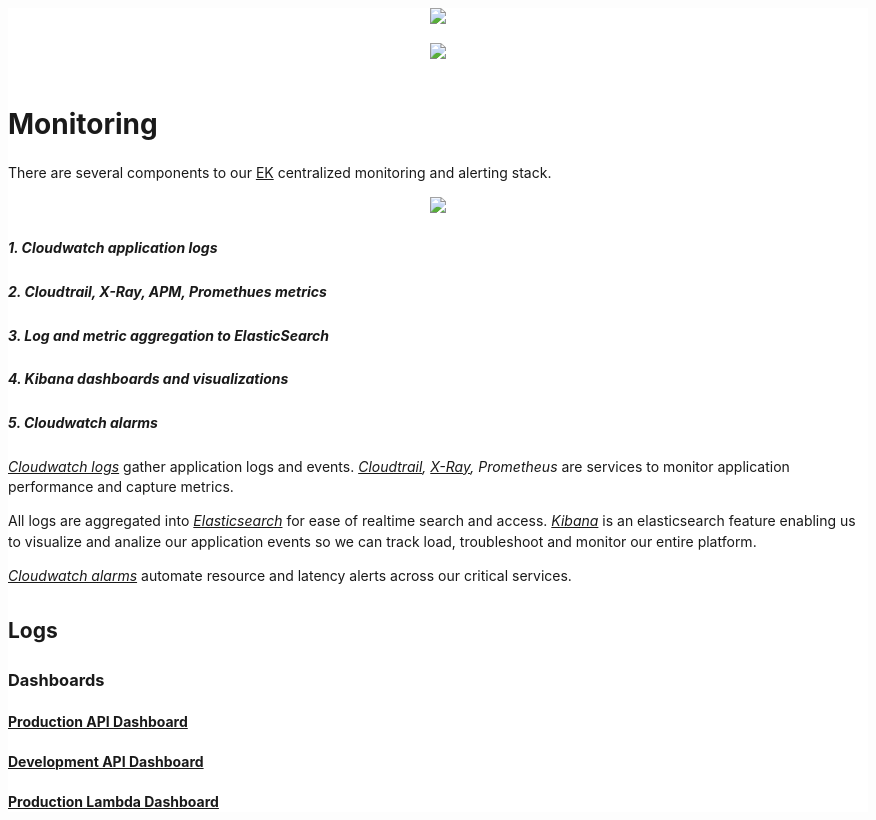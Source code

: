 <p align="center">
    <img src="https://alpha.system.com/static/media/system-icon.8e57b820.svg" width="80"/>   
</p>

<p align="center">
            <img src="https://upload.wikimedia.org/wikipedia/commons/thumb/2/2e/AWS_Simple_Icons_Monitoring_Amazon_CloudWatch_Alarm.svg/768px-AWS_Simple_Icons_Monitoring_Amazon_CloudWatch_Alarm.svg.png" width="40"/>  
</p>


# Monitoring

There are several components to our [EK](https://aws.amazon.com/blogs/database/ek-is-the-new-elk-simplify-log-analytics-by-transforming-data-natively-in-amazon-elasticsearch-service/) centralized monitoring and alerting stack.

<p align="center">
            <img src="https://user-images.githubusercontent.com/4549548/73893737-7a9a5000-4848-11ea-9e1d-acaa52c99d2e.png" width="500"/>  
</p>

##### 1. Cloudwatch application logs 
##### 2. Cloudtrail, X-Ray, APM, Promethues metrics
##### 3. Log and metric aggregation to ElasticSearch 
##### 4. Kibana dashboards and visualizations 
##### 5. Cloudwatch alarms

*[Cloudwatch logs](https://console.aws.amazon.com/cloudwatch/home?region=us-east-1#logs:)* gather application logs and events. *[Cloudtrail](https://console.aws.amazon.com/cloudtrail/home?region=us-east-1#/dashboard), [X-Ray](https://console.aws.amazon.com/xray/home?region=us-east-1), Prometheus* are services to monitor application performance and capture metrics. 

All logs are aggregated into *[Elasticsearch](https://console.aws.amazon.com/es/home?region=us-east-1#domain:resource=es-aggregate-logging-dev;action=dashboard)* for ease of realtime search and access. *[Kibana](https://search-es-aggregate-logging-dev-iavut7huugtuajkahhyxtuvlei.us-east-1.es.amazonaws.com/_plugin/kibana/)* is an elasticsearch feature enabling us to visualize and analize our application events so we can track load, troubleshoot and monitor our entire platform. 

*[Cloudwatch alarms](https://console.aws.amazon.com/cloudwatch/home?region=us-east-1#alarmsV2:)* automate resource and latency alerts across our critical services.

## Logs

### Dashboards

#### [Production API Dashboard](https://search-es-aggregate-logging-dev-iavut7huugtuajkahhyxtuvlei.us-east-1.es.amazonaws.com/_plugin/kibana/app/kibana#/dashboard/f1734250-4559-11ea-a261-cd30fd39cf07?_g=(filters%3A!()%2CrefreshInterval%3A(pause%3A!t%2Cvalue%3A0)%2Ctime%3A(from%3Anow-15h%2Cto%3Anow)))
#### [Development API Dashboard](https://search-es-aggregate-logging-dev-iavut7huugtuajkahhyxtuvlei.us-east-1.es.amazonaws.com/_plugin/kibana/app/kibana#/dashboard/15a3d9b0-4937-11ea-a261-cd30fd39cf07?_g=(filters%3A!()%2CrefreshInterval%3A(pause%3A!t%2Cvalue%3A0)%2Ctime%3A(from%3Anow-15h%2Cto%3Anow)))
#### [Production Lambda Dashboard](https://search-es-aggregate-logging-dev-iavut7huugtuajkahhyxtuvlei.us-east-1.es.amazonaws.com/_plugin/kibana/app/kibana#/dashboard/3b12d320-4632-11ea-a261-cd30fd39cf07?_g=(filters%3A!()%2CrefreshInterval%3A(pause%3A!t%2Cvalue%3A0)%2Ctime%3A(from%3Anow-15h%2Cto%3Anow)))